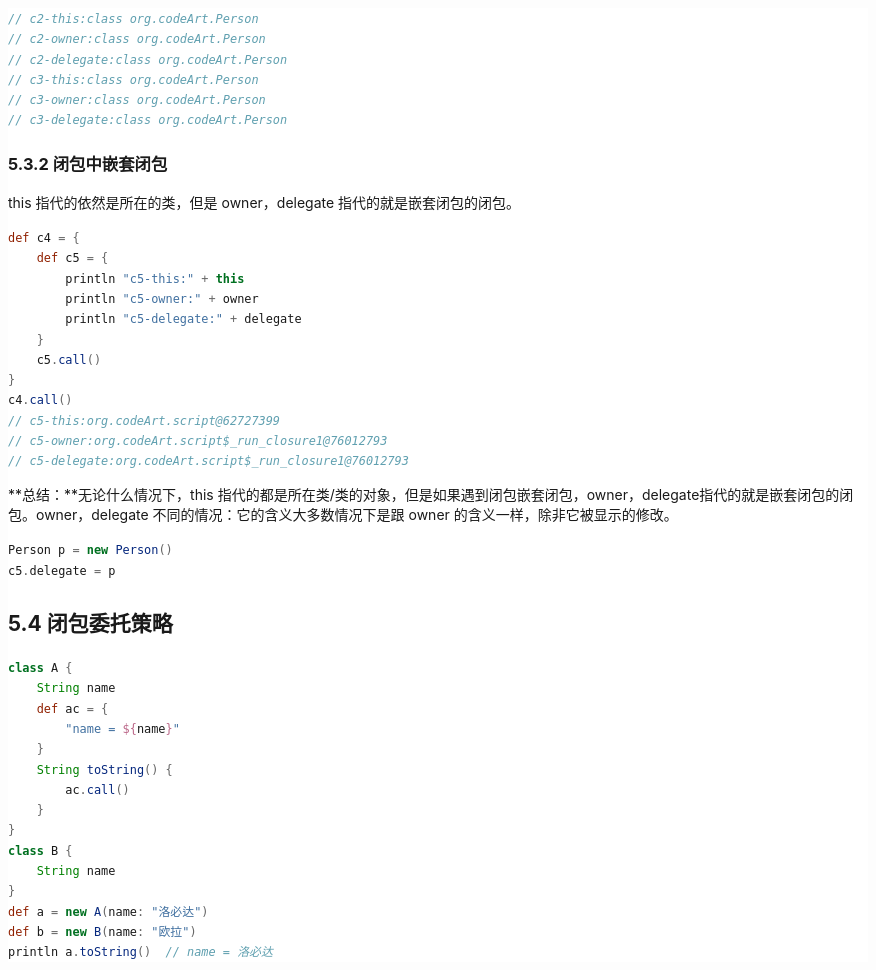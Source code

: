 ```groovy
// c2-this:class org.codeArt.Person
// c2-owner:class org.codeArt.Person
// c2-delegate:class org.codeArt.Person
// c3-this:class org.codeArt.Person
// c3-owner:class org.codeArt.Person
// c3-delegate:class org.codeArt.Person
```

### 5.3.2 闭包中嵌套闭包

this 指代的依然是所在的类，但是 owner，delegate 指代的就是嵌套闭包的闭包。

```groovy
def c4 = {
    def c5 = {
        println "c5-this:" + this
        println "c5-owner:" + owner
        println "c5-delegate:" + delegate
    }
    c5.call()
}
c4.call()
// c5-this:org.codeArt.script@62727399
// c5-owner:org.codeArt.script$_run_closure1@76012793
// c5-delegate:org.codeArt.script$_run_closure1@76012793
```

**总结：**无论什么情况下，this 指代的都是所在类/类的对象，但是如果遇到闭包嵌套闭包，owner，delegate指代的就是嵌套闭包的闭包。owner，delegate 不同的情况：它的含义大多数情况下是跟 owner 的含义一样，除非它被显示的修改。

```groovy
Person p = new Person()
c5.delegate = p
```

## 5.4 闭包委托策略

```groovy
class A {
    String name
    def ac = {
        "name = ${name}"
    }
    String toString() {
        ac.call()
    }
}
class B {
    String name
}
def a = new A(name: "洛必达")
def b = new B(name: "欧拉")
println a.toString()  // name = 洛必达 
```
